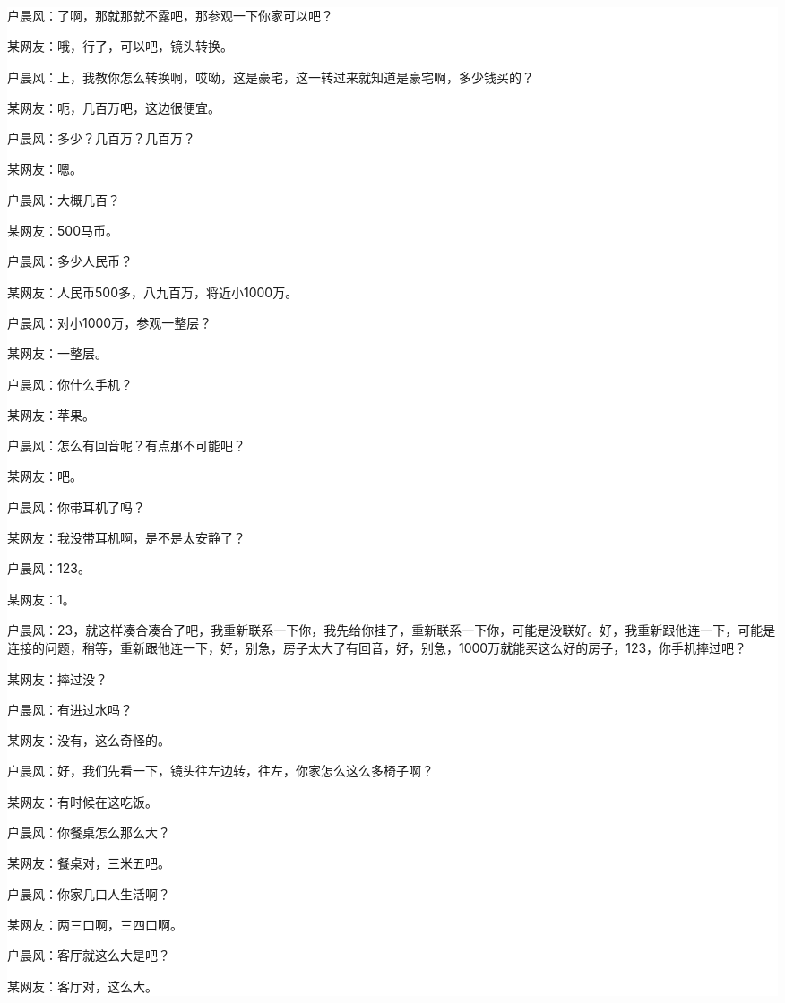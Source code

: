 户晨风：了啊，那就那就不露吧，那参观一下你家可以吧？

某网友：哦，行了，可以吧，镜头转换。

户晨风：上，我教你怎么转换啊，哎呦，这是豪宅，这一转过来就知道是豪宅啊，多少钱买的？

某网友：呃，几百万吧，这边很便宜。

户晨风：多少？几百万？几百万？

某网友：嗯。

户晨风：大概几百？

某网友：500马币。

户晨风：多少人民币？

某网友：人民币500多，八九百万，将近小1000万。

户晨风：对小1000万，参观一整层？

某网友：一整层。

户晨风：你什么手机？

某网友：苹果。

户晨风：怎么有回音呢？有点那不可能吧？

某网友：吧。

户晨风：你带耳机了吗？

某网友：我没带耳机啊，是不是太安静了？

户晨风：123。

某网友：1。

户晨风：23，就这样凑合凑合了吧，我重新联系一下你，我先给你挂了，重新联系一下你，可能是没联好。好，我重新跟他连一下，可能是连接的问题，稍等，重新跟他连一下，好，别急，房子太大了有回音，好，别急，1000万就能买这么好的房子，123，你手机摔过吧？

某网友：摔过没？

户晨风：有进过水吗？

某网友：没有，这么奇怪的。

户晨风：好，我们先看一下，镜头往左边转，往左，你家怎么这么多椅子啊？

某网友：有时候在这吃饭。

户晨风：你餐桌怎么那么大？

某网友：餐桌对，三米五吧。

户晨风：你家几口人生活啊？

某网友：两三口啊，三四口啊。

户晨风：客厅就这么大是吧？

某网友：客厅对，这么大。
